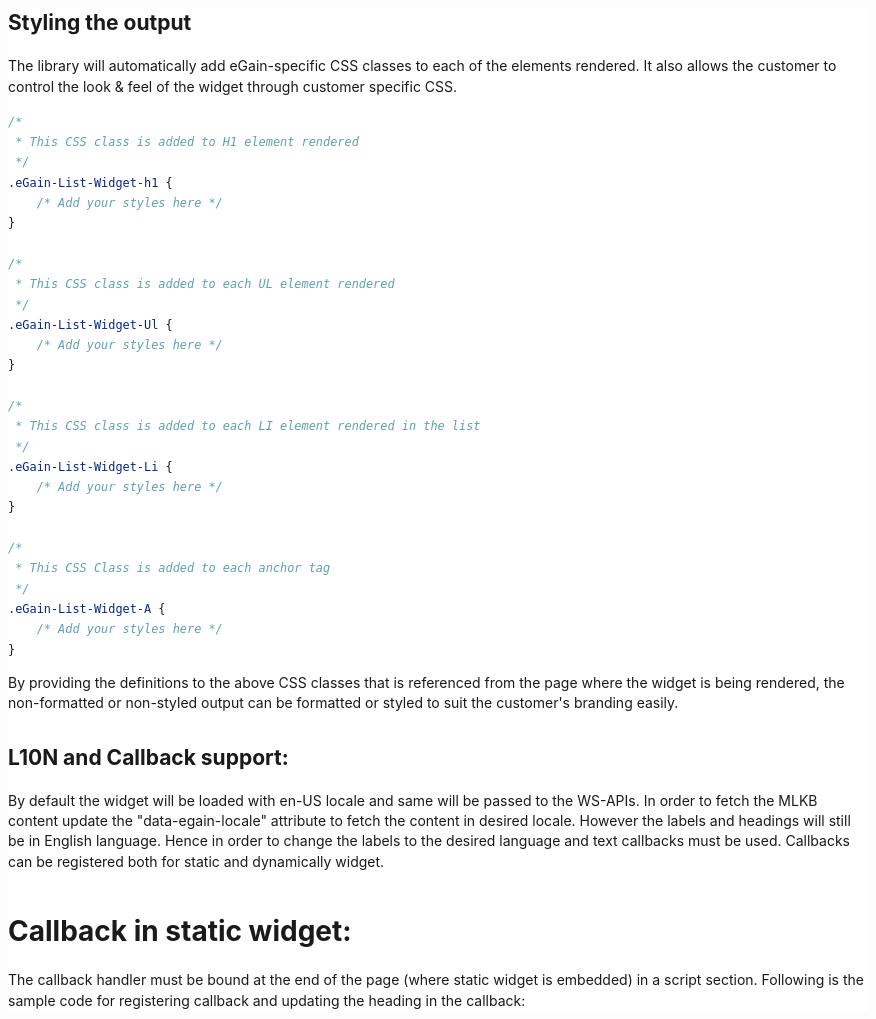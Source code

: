 
## Styling the output
The library will automatically add eGain-specific CSS classes to each of the elements rendered. It also allows the customer to control the look & feel of the widget through customer specific CSS.

```css
/*
 * This CSS class is added to H1 element rendered
 */
.eGain-List-Widget-h1 {
    /* Add your styles here */
}
  
/*
 * This CSS class is added to each UL element rendered
 */
.eGain-List-Widget-Ul {
    /* Add your styles here */
}
  
/*
 * This CSS class is added to each LI element rendered in the list
 */
.eGain-List-Widget-Li {
    /* Add your styles here */
}
  
/*
 * This CSS Class is added to each anchor tag
 */
.eGain-List-Widget-A {
    /* Add your styles here */
}
```

By providing the definitions to the above CSS classes that is referenced from the page where the widget is being rendered, the non-formatted or non-styled output can be formatted or styled to suit the customer's branding easily. 

## L10N and Callback support:
By default the widget will be loaded with en-US locale and same will be passed to the WS-APIs. In order to fetch the MLKB content update the "data-egain-locale" attribute to fetch the content in desired locale. However the labels and headings will still be in English language. Hence in order to change the labels to the desired language and text callbacks must be used. Callbacks can be registered both for static and dynamically widget.

# Callback in static widget: 
The callback handler must be bound at the end of the page (where static widget is embedded) in a script section. Following is the sample code for registering callback and updating the heading in the callback:
